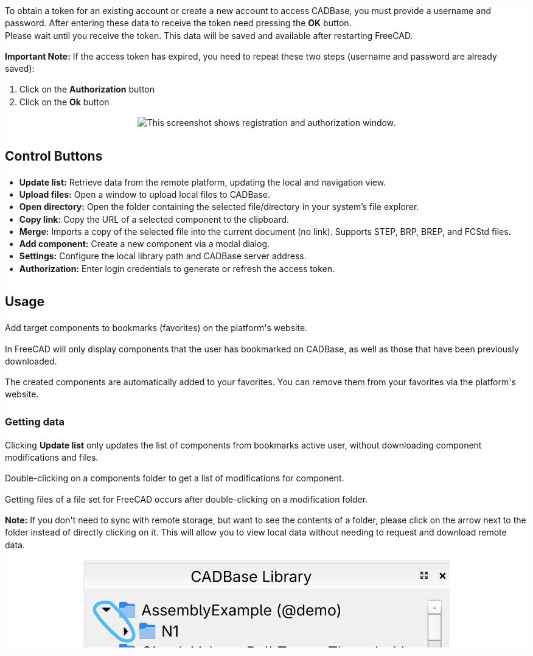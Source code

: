 To obtain a token for an existing account or create a new account to access CADBase, you must provide a username and password. After entering these data to receive the token need pressing the **OK** button.  
Please wait until you receive the token. This data will be saved and available after restarting FreeCAD.

**Important Note:**  If the access token has expired, you need to repeat these two steps (username and password are already saved):
1. Click on the **Authorization** button
1. Click on the **Ok** button

<p align="center">
  <img src="./Resources/authorization.png" alt="This screenshot shows registration and authorization window." width="70%"/>
</p>

## Control Buttons

- **Update list:** Retrieve data from the remote platform, updating the local and navigation view.
- **Upload files:** Open a window to upload local files to CADBase.
- **Open directory:** Open the folder containing the selected file/directory in your system’s file explorer.
- **Copy link:** Copy the URL of a selected component to the clipboard.
- **Merge:** Imports a copy of the selected file into the current document (no link). Supports STEP, BRP, BREP, and FCStd files.
- **Add component:** Create a new component via a modal dialog.
- **Settings:** Configure the local library path and CADBase server address.
- **Authorization:** Enter login credentials to generate or refresh the access token.

## Usage

Add target components to bookmarks (favorites) on the platform's website.

In FreeCAD will only display components that the user has bookmarked on CADBase, as well as those that have been previously downloaded.

The created components are automatically added to your favorites. You can remove them from your favorites via the platform's website.

### Getting data

Clicking **Update list** only updates the list of components from bookmarks active user, without downloading component modifications and files.

Double-clicking on a components folder to get a list of modifications for component.

Getting files of a file set for FreeCAD occurs after double-clicking on a modification folder.

**Note:**  If you don't need to sync with remote storage, but want to see the contents of a folder, please click on the arrow next to the folder instead of directly clicking on it. This will allow you to view local data without needing to request and download remote data.

<p align="center">
  <img src="./Resources/ope_without_sync.png" alt="Screenshot showing how to open a local folder by clicking on the arrow next to it, without synchronizing with remote storage." width="70%"/>
</p>
